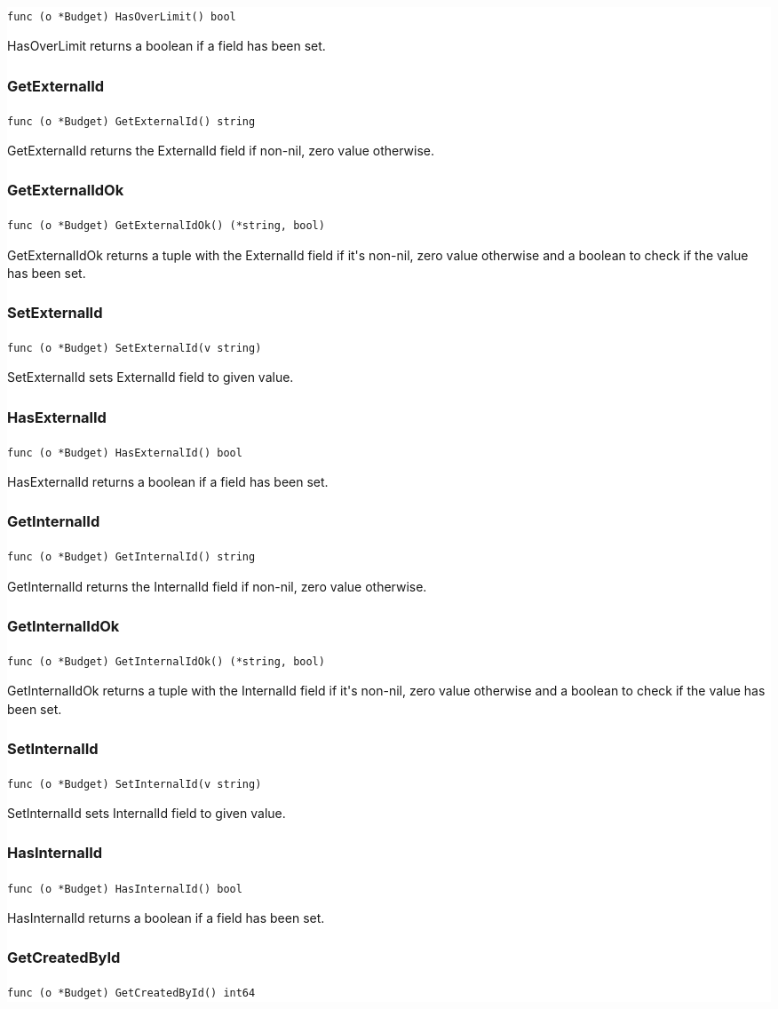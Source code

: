 `func (o *Budget) HasOverLimit() bool`

HasOverLimit returns a boolean if a field has been set.

### GetExternalId

`func (o *Budget) GetExternalId() string`

GetExternalId returns the ExternalId field if non-nil, zero value otherwise.

### GetExternalIdOk

`func (o *Budget) GetExternalIdOk() (*string, bool)`

GetExternalIdOk returns a tuple with the ExternalId field if it's non-nil, zero value otherwise
and a boolean to check if the value has been set.

### SetExternalId

`func (o *Budget) SetExternalId(v string)`

SetExternalId sets ExternalId field to given value.

### HasExternalId

`func (o *Budget) HasExternalId() bool`

HasExternalId returns a boolean if a field has been set.

### GetInternalId

`func (o *Budget) GetInternalId() string`

GetInternalId returns the InternalId field if non-nil, zero value otherwise.

### GetInternalIdOk

`func (o *Budget) GetInternalIdOk() (*string, bool)`

GetInternalIdOk returns a tuple with the InternalId field if it's non-nil, zero value otherwise
and a boolean to check if the value has been set.

### SetInternalId

`func (o *Budget) SetInternalId(v string)`

SetInternalId sets InternalId field to given value.

### HasInternalId

`func (o *Budget) HasInternalId() bool`

HasInternalId returns a boolean if a field has been set.

### GetCreatedById

`func (o *Budget) GetCreatedById() int64`
